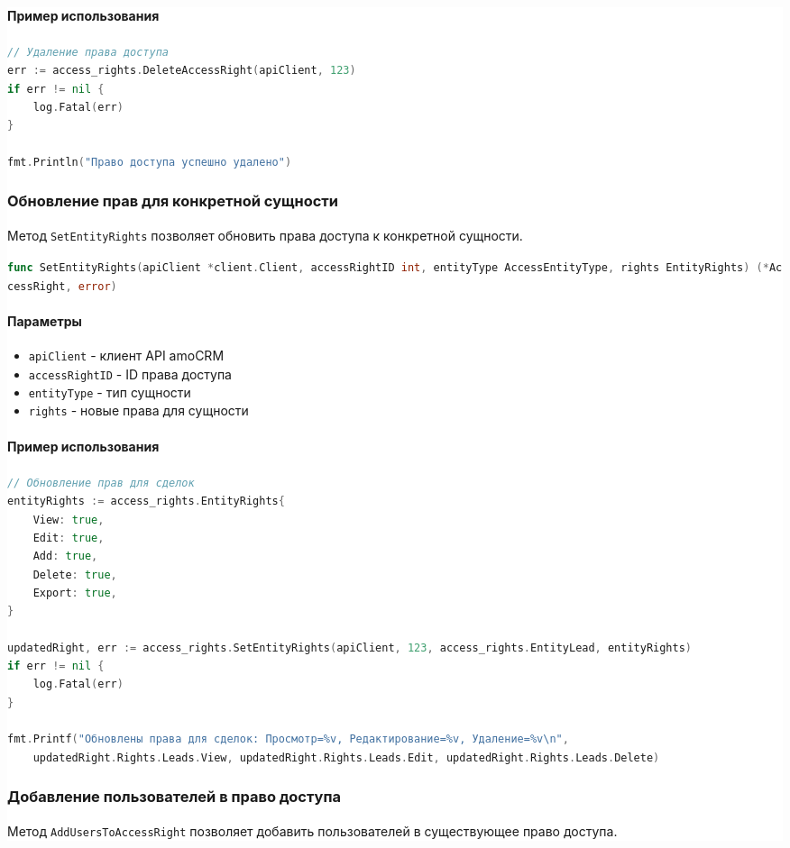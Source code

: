 #### Пример использования

```go
// Удаление права доступа
err := access_rights.DeleteAccessRight(apiClient, 123)
if err != nil {
    log.Fatal(err)
}

fmt.Println("Право доступа успешно удалено")
```

### Обновление прав для конкретной сущности

Метод `SetEntityRights` позволяет обновить права доступа к конкретной сущности.

```go
func SetEntityRights(apiClient *client.Client, accessRightID int, entityType AccessEntityType, rights EntityRights) (*AccessRight, error)
```

#### Параметры

- `apiClient` - клиент API amoCRM
- `accessRightID` - ID права доступа
- `entityType` - тип сущности
- `rights` - новые права для сущности

#### Пример использования

```go
// Обновление прав для сделок
entityRights := access_rights.EntityRights{
    View: true,
    Edit: true,
    Add: true,
    Delete: true,
    Export: true,
}

updatedRight, err := access_rights.SetEntityRights(apiClient, 123, access_rights.EntityLead, entityRights)
if err != nil {
    log.Fatal(err)
}

fmt.Printf("Обновлены права для сделок: Просмотр=%v, Редактирование=%v, Удаление=%v\n", 
    updatedRight.Rights.Leads.View, updatedRight.Rights.Leads.Edit, updatedRight.Rights.Leads.Delete)
```

### Добавление пользователей в право доступа

Метод `AddUsersToAccessRight` позволяет добавить пользователей в существующее право доступа.

